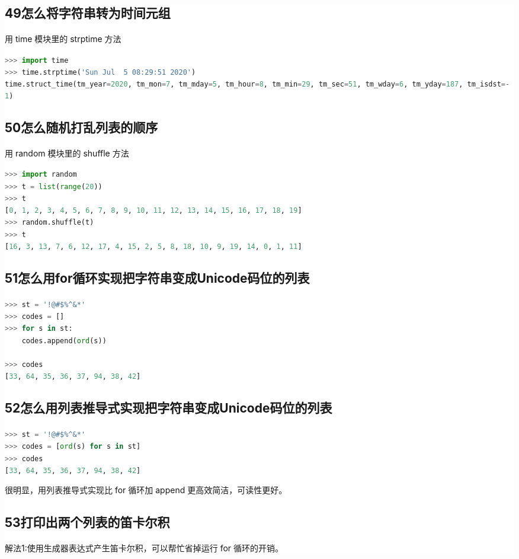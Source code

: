 ## 49怎么将字符串转为时间元组

用 time 模块里的 strptime 方法

```python
>>> import time
>>> time.strptime('Sun Jul  5 08:29:51 2020')
time.struct_time(tm_year=2020, tm_mon=7, tm_mday=5, tm_hour=8, tm_min=29, tm_sec=51, tm_wday=6, tm_yday=187, tm_isdst=-1)
```

## 50怎么随机打乱列表的顺序

用 random 模块里的 shuffle 方法

```python
>>> import random
>>> t = list(range(20))
>>> t
[0, 1, 2, 3, 4, 5, 6, 7, 8, 9, 10, 11, 12, 13, 14, 15, 16, 17, 18, 19]
>>> random.shuffle(t)
>>> t
[16, 3, 13, 7, 6, 12, 17, 4, 15, 2, 5, 8, 18, 10, 9, 19, 14, 0, 1, 11]
```

## 51怎么用for循环实现把字符串变成Unicode码位的列表


```python
>>> st = '!@#$%^&*'
>>> codes = []
>>> for s in st:
    codes.append(ord(s))

>>> codes
[33, 64, 35, 36, 37, 94, 38, 42]
```

## 52怎么用列表推导式实现把字符串变成Unicode码位的列表


```python
>>> st = '!@#$%^&*'
>>> codes = [ord(s) for s in st]
>>> codes
[33, 64, 35, 36, 37, 94, 38, 42]
```

很明显，用列表推导式实现比 for 循环加 append 更高效简洁，可读性更好。

## 53打印出两个列表的笛卡尔积

解法1:使用生成器表达式产生笛卡尔积，可以帮忙省掉运行 for 循环的开销。

